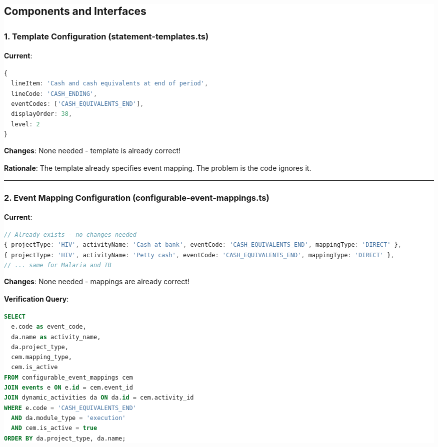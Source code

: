 ```
```

## Components and Interfaces

### 1. Template Configuration (statement-templates.ts)

**Current**:
```typescript
{ 
  lineItem: 'Cash and cash equivalents at end of period', 
  lineCode: 'CASH_ENDING', 
  eventCodes: ['CASH_EQUIVALENTS_END'], 
  displayOrder: 38, 
  level: 2 
}
```

**Changes**: None needed - template is already correct!

**Rationale**: The template already specifies event mapping. The problem is the code ignores it.

---

### 2. Event Mapping Configuration (configurable-event-mappings.ts)

**Current**:
```typescript
// Already exists - no changes needed
{ projectType: 'HIV', activityName: 'Cash at bank', eventCode: 'CASH_EQUIVALENTS_END', mappingType: 'DIRECT' },
{ projectType: 'HIV', activityName: 'Petty cash', eventCode: 'CASH_EQUIVALENTS_END', mappingType: 'DIRECT' },
// ... same for Malaria and TB
```

**Changes**: None needed - mappings are already correct!

**Verification Query**:
```sql
SELECT 
  e.code as event_code,
  da.name as activity_name,
  da.project_type,
  cem.mapping_type,
  cem.is_active
FROM configurable_event_mappings cem
JOIN events e ON e.id = cem.event_id
JOIN dynamic_activities da ON da.id = cem.activity_id
WHERE e.code = 'CASH_EQUIVALENTS_END'
  AND da.module_type = 'execution'
  AND cem.is_active = true
ORDER BY da.project_type, da.name;
```
